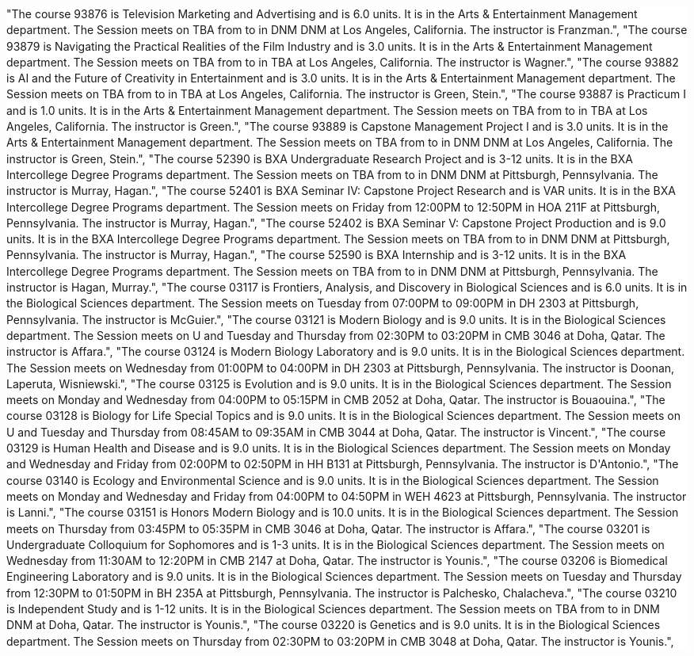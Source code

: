 "The course 93876 is Television Marketing and Advertising and is 6.0 units. It is in the Arts & Entertainment Management department. The Session meets on TBA from  to  in DNM DNM at Los Angeles, California. The instructor is Franzman.",
"The course 93879 is Navigating the Practical Realities of the Film Industry and is 3.0 units. It is in the Arts & Entertainment Management department. The Session meets on TBA from  to  in TBA at Los Angeles, California. The instructor is Wagner.",
"The course 93882 is AI and the Future of Creativity in Entertainment and is 3.0 units. It is in the Arts & Entertainment Management department. The Session meets on TBA from  to  in TBA at Los Angeles, California. The instructor is Green, Stein.",
"The course 93887 is Practicum I and is 1.0 units. It is in the Arts & Entertainment Management department. The Session meets on TBA from  to  in TBA at Los Angeles, California. The instructor is Green.",
"The course 93889 is Capstone Management Project I and is 3.0 units. It is in the Arts & Entertainment Management department. The Session meets on TBA from  to  in DNM DNM at Los Angeles, California. The instructor is Green, Stein.",
"The course 52390 is BXA Undergraduate Research Project and is 3-12 units. It is in the BXA Intercollege Degree Programs department. The Session meets on TBA from  to  in DNM DNM at Pittsburgh, Pennsylvania. The instructor is Murray, Hagan.",
"The course 52401 is BXA Seminar IV: Capstone Project Research and is VAR units. It is in the BXA Intercollege Degree Programs department. The Session meets on Friday from 12:00PM to 12:50PM in HOA 211F at Pittsburgh, Pennsylvania. The instructor is Murray, Hagan.",
"The course 52402 is BXA Seminar V: Capstone Project Production and is 9.0 units. It is in the BXA Intercollege Degree Programs department. The Session meets on TBA from  to  in DNM DNM at Pittsburgh, Pennsylvania. The instructor is Murray, Hagan.",
"The course 52590 is BXA Internship and is 3-12 units. It is in the BXA Intercollege Degree Programs department. The Session meets on TBA from  to  in DNM DNM at Pittsburgh, Pennsylvania. The instructor is Hagan, Murray.",
"The course 03117 is Frontiers, Analysis, and Discovery in Biological Sciences and is 6.0 units. It is in the Biological Sciences department. The Session meets on Tuesday from 07:00PM to 09:00PM in DH 2303 at Pittsburgh, Pennsylvania. The instructor is McGuier.",
"The course 03121 is Modern Biology and is 9.0 units. It is in the Biological Sciences department. The Session meets on U and Tuesday and Thursday from 02:30PM to 03:20PM in CMB 3046 at Doha, Qatar. The instructor is Affara.",
"The course 03124 is Modern Biology Laboratory and is 9.0 units. It is in the Biological Sciences department. The Session meets on Wednesday from 01:00PM to 04:00PM in DH 2303 at Pittsburgh, Pennsylvania. The instructor is Doonan, Laperuta, Wisniewski.",
"The course 03125 is Evolution and is 9.0 units. It is in the Biological Sciences department. The Session meets on Monday and Wednesday from 04:00PM to 05:15PM in CMB 2052 at Doha, Qatar. The instructor is Bouaouina.",
"The course 03128 is Biology for Life Special Topics and is 9.0 units. It is in the Biological Sciences department. The Session meets on U and Tuesday and Thursday from 08:45AM to 09:35AM in CMB 3044 at Doha, Qatar. The instructor is Vincent.",
"The course 03129 is Human Health and Disease and is 9.0 units. It is in the Biological Sciences department. The Session meets on Monday and Wednesday and Friday from 02:00PM to 02:50PM in HH B131 at Pittsburgh, Pennsylvania. The instructor is D'Antonio.",
"The course 03140 is Ecology and Environmental Science and is 9.0 units. It is in the Biological Sciences department. The Session meets on Monday and Wednesday and Friday from 04:00PM to 04:50PM in WEH 4623 at Pittsburgh, Pennsylvania. The instructor is Lanni.",
"The course 03151 is Honors Modern Biology and is 10.0 units. It is in the Biological Sciences department. The Session meets on Thursday from 03:45PM to 05:35PM in CMB 3046 at Doha, Qatar. The instructor is Affara.",
"The course 03201 is Undergraduate Colloquium for Sophomores and is 1-3 units. It is in the Biological Sciences department. The Session meets on Wednesday from 11:30AM to 12:20PM in CMB 2147 at Doha, Qatar. The instructor is Younis.",
"The course 03206 is Biomedical Engineering Laboratory and is 9.0 units. It is in the Biological Sciences department. The Session meets on Tuesday and Thursday from 12:30PM to 01:50PM in BH 235A at Pittsburgh, Pennsylvania. The instructor is Palchesko, Chalacheva.",
"The course 03210 is Independent Study and is 1-12 units. It is in the Biological Sciences department. The Session meets on TBA from  to  in DNM DNM at Doha, Qatar. The instructor is Younis.",
"The course 03220 is Genetics and is 9.0 units. It is in the Biological Sciences department. The Session meets on Thursday from 02:30PM to 03:20PM in CMB 3048 at Doha, Qatar. The instructor is Younis.",